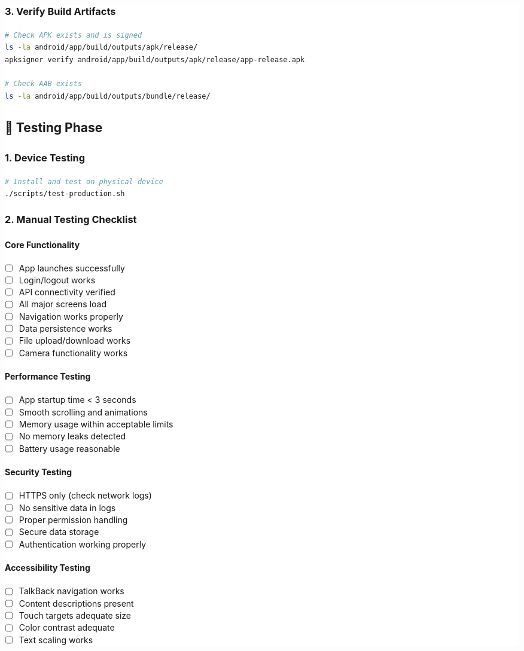 ### 3. Verify Build Artifacts

```bash
# Check APK exists and is signed
ls -la android/app/build/outputs/apk/release/
apksigner verify android/app/build/outputs/apk/release/app-release.apk

# Check AAB exists
ls -la android/app/build/outputs/bundle/release/
```

## 🧪 Testing Phase

### 1. Device Testing

```bash
# Install and test on physical device
./scripts/test-production.sh
```

### 2. Manual Testing Checklist

#### Core Functionality
- [ ] App launches successfully
- [ ] Login/logout works
- [ ] API connectivity verified
- [ ] All major screens load
- [ ] Navigation works properly
- [ ] Data persistence works
- [ ] File upload/download works
- [ ] Camera functionality works

#### Performance Testing
- [ ] App startup time < 3 seconds
- [ ] Smooth scrolling and animations
- [ ] Memory usage within acceptable limits
- [ ] No memory leaks detected
- [ ] Battery usage reasonable

#### Security Testing
- [ ] HTTPS only (check network logs)
- [ ] No sensitive data in logs
- [ ] Proper permission handling
- [ ] Secure data storage
- [ ] Authentication working properly

#### Accessibility Testing
- [ ] TalkBack navigation works
- [ ] Content descriptions present
- [ ] Touch targets adequate size
- [ ] Color contrast adequate
- [ ] Text scaling works
